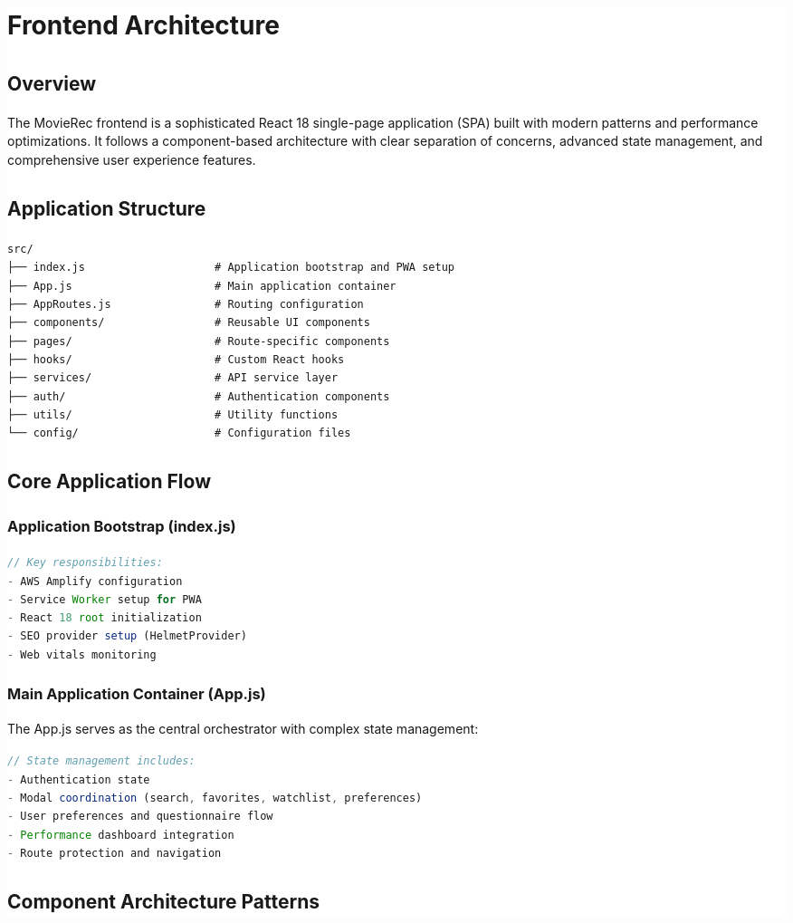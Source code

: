 # Frontend Architecture

## Overview

The MovieRec frontend is a sophisticated React 18 single-page application (SPA) built with modern patterns and performance optimizations. It follows a component-based architecture with clear separation of concerns, advanced state management, and comprehensive user experience features.

## Application Structure

```
src/
├── index.js                    # Application bootstrap and PWA setup
├── App.js                      # Main application container
├── AppRoutes.js                # Routing configuration
├── components/                 # Reusable UI components
├── pages/                      # Route-specific components
├── hooks/                      # Custom React hooks
├── services/                   # API service layer
├── auth/                       # Authentication components
├── utils/                      # Utility functions
└── config/                     # Configuration files
```

## Core Application Flow

### Application Bootstrap (index.js)
```javascript
// Key responsibilities:
- AWS Amplify configuration
- Service Worker setup for PWA
- React 18 root initialization
- SEO provider setup (HelmetProvider)
- Web vitals monitoring
```

### Main Application Container (App.js)
The App.js serves as the central orchestrator with complex state management:

```javascript
// State management includes:
- Authentication state
- Modal coordination (search, favorites, watchlist, preferences)
- User preferences and questionnaire flow
- Performance dashboard integration
- Route protection and navigation
```

## Component Architecture Patterns
